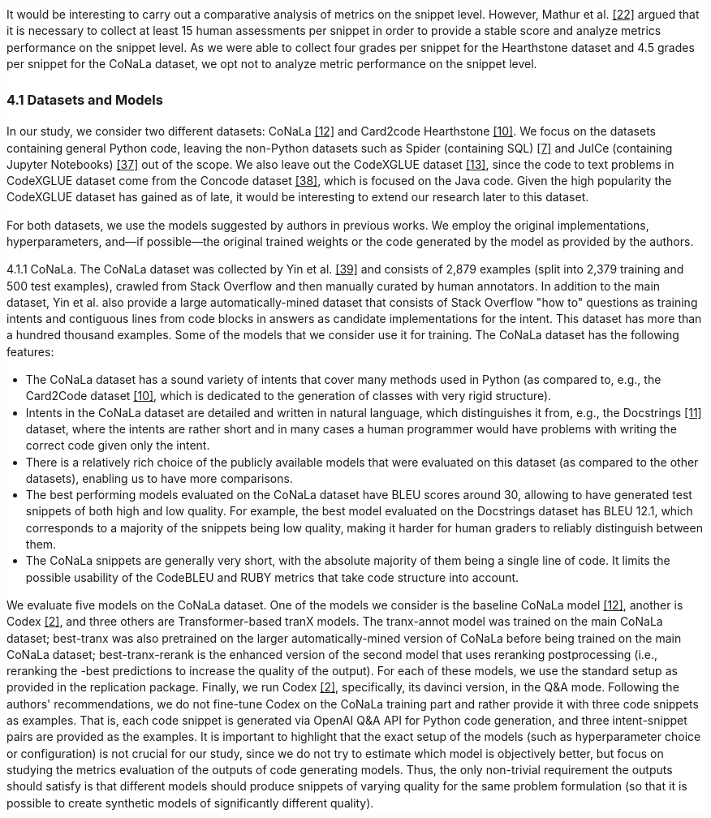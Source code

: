 It would be interesting to carry out a comparative analysis of metrics on the snippet level. However, Mathur et al. [\[22\]](#page-14-9) argued that it is necessary to collect at least 15 human assessments per snippet in order to provide a stable score and analyze metrics performance on the snippet level. As we were able to collect four grades per snippet for the Hearthstone dataset and 4.5 grades per snippet for the CoNaLa dataset, we opt not to analyze metric performance on the snippet level.

### 4.1 Datasets and Models

In our study, we consider two different datasets: CoNaLa [\[12\]](#page-14-5) and Card2code Hearthstone [\[10\]](#page-13-4). We focus on the datasets containing general Python code, leaving the non-Python datasets such as Spider (containing SQL) [\[7\]](#page-13-3) and JuICe (containing Jupyter Notebooks) [\[37\]](#page-14-26) out of the scope. We also leave out the CodeXGLUE dataset [\[13\]](#page-14-0), since the code to text problems in CodeXGLUE dataset come from the Concode dataset [\[38\]](#page-14-27), which is focused on the Java code. Given the high popularity the CodeXGLUE dataset has gained as of late, it would be interesting to extend our research later to this dataset.

For both datasets, we use the models suggested by authors in previous works. We employ the original implementations, hyperparameters, and—if possible—the original trained weights or the code generated by the model as provided by the authors.

4.1.1 CoNaLa. The CoNaLa dataset was collected by Yin et al. [\[39\]](#page-14-28) and consists of 2,879 examples (split into 2,379 training and 500 test examples), crawled from Stack Overflow and then manually curated by human annotators. In addition to the main dataset, Yin et al. also provide a large automatically-mined dataset that consists of Stack Overflow "how to" questions as training intents and contiguous lines from code blocks in answers as candidate implementations for the intent. This dataset has more than a hundred thousand examples. Some of the models that we consider use it for training. The CoNaLa dataset has the following features:

- The CoNaLa dataset has a sound variety of intents that cover many methods used in Python (as compared to, e.g., the Card2Code dataset [\[10\]](#page-13-4), which is dedicated to the generation of classes with very rigid structure).
- Intents in the CoNaLa dataset are detailed and written in natural language, which distinguishes it from, e.g., the Docstrings [\[11\]](#page-14-19) dataset, where the intents are rather short and in many cases a human programmer would have problems with writing the correct code given only the intent.
- There is a relatively rich choice of the publicly available models that were evaluated on this dataset (as compared to the other datasets), enabling us to have more comparisons.
- The best performing models evaluated on the CoNaLa dataset have BLEU scores around 30, allowing to have generated test snippets of both high and low quality. For example, the best model evaluated on the Docstrings dataset has BLEU 12.1, which corresponds to a majority of the snippets being low quality, making it harder for human graders to reliably distinguish between them.
- The CoNaLa snippets are generally very short, with the absolute majority of them being a single line of code. It limits the possible usability of the CodeBLEU and RUBY metrics that take code structure into account.

We evaluate five models on the CoNaLa dataset. One of the models we consider is the baseline CoNaLa model [\[12\]](#page-14-5), another is Codex [\[2\]](#page-13-1), and three others are Transformer-based tranX models. The tranx-annot model was trained on the main CoNaLa dataset; best-tranx was also pretrained on the larger automatically-mined version of CoNaLa before being trained on the main CoNaLa dataset; best-tranx-rerank is the enhanced version of the second model that uses reranking postprocessing (i.e., reranking the -best predictions to increase the quality of the output). For each of these models, we use the standard setup as provided in the replication package. Finally, we run Codex [\[2\]](#page-13-1), specifically, its davinci version, in the Q&A mode. Following the authors' recommendations, we do not fine-tune Codex on the CoNaLa training part and rather provide it with three code snippets as examples. That is, each code snippet is generated via OpenAI Q&A API for Python code generation, and three intent-snippet pairs are provided as the examples. It is important to highlight that the exact setup of the models (such as hyperparameter choice or configuration) is not crucial for our study, since we do not try to estimate which model is objectively better, but focus on studying the metrics evaluation of the outputs of code generating models. Thus, the only non-trivial requirement the outputs should satisfy is that different models should produce snippets of varying quality for the same problem formulation (so that it is possible to create synthetic models of significantly different quality).
